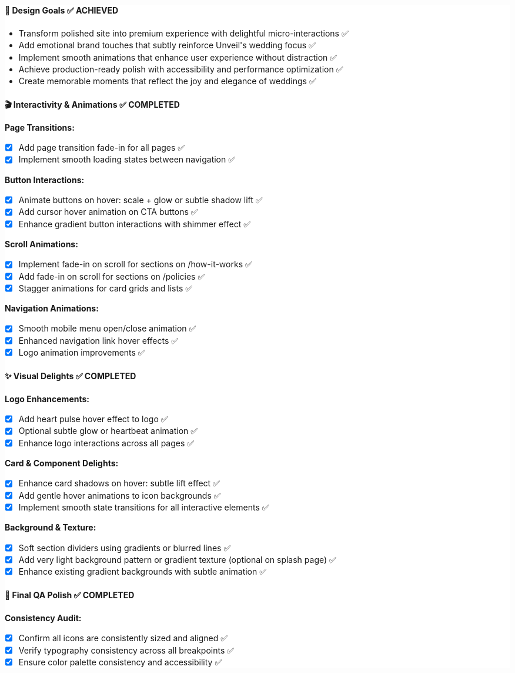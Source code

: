 #### **🎯 Design Goals** ✅ ACHIEVED

- Transform polished site into premium experience with delightful micro-interactions ✅
- Add emotional brand touches that subtly reinforce Unveil's wedding focus ✅
- Implement smooth animations that enhance user experience without distraction ✅
- Achieve production-ready polish with accessibility and performance optimization ✅
- Create memorable moments that reflect the joy and elegance of weddings ✅

#### **🎬 Interactivity & Animations** ✅ COMPLETED

**Page Transitions:**

- [x] Add page transition fade-in for all pages ✅
- [x] Implement smooth loading states between navigation ✅

**Button Interactions:**

- [x] Animate buttons on hover: scale + glow or subtle shadow lift ✅
- [x] Add cursor hover animation on CTA buttons ✅
- [x] Enhance gradient button interactions with shimmer effect ✅

**Scroll Animations:**

- [x] Implement fade-in on scroll for sections on /how-it-works ✅
- [x] Add fade-in on scroll for sections on /policies ✅
- [x] Stagger animations for card grids and lists ✅

**Navigation Animations:**

- [x] Smooth mobile menu open/close animation ✅
- [x] Enhanced navigation link hover effects ✅
- [x] Logo animation improvements ✅

#### **✨ Visual Delights** ✅ COMPLETED

**Logo Enhancements:**

- [x] Add heart pulse hover effect to logo ✅
- [x] Optional subtle glow or heartbeat animation ✅
- [x] Enhance logo interactions across all pages ✅

**Card & Component Delights:**

- [x] Enhance card shadows on hover: subtle lift effect ✅
- [x] Add gentle hover animations to icon backgrounds ✅
- [x] Implement smooth state transitions for all interactive elements ✅

**Background & Texture:**

- [x] Soft section dividers using gradients or blurred lines ✅
- [x] Add very light background pattern or gradient texture (optional on splash page) ✅
- [x] Enhance existing gradient backgrounds with subtle animation ✅

#### **🧪 Final QA Polish** ✅ COMPLETED

**Consistency Audit:**

- [x] Confirm all icons are consistently sized and aligned ✅
- [x] Verify typography consistency across all breakpoints ✅
- [x] Ensure color palette consistency and accessibility ✅
